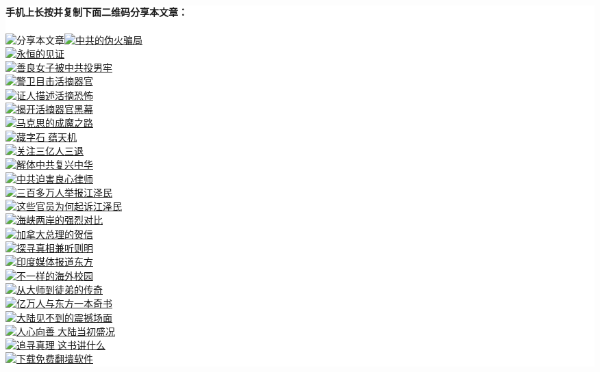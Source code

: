 <strong>手机上长按并复制下面二维码分享本文章：</strong><br><br><img src="https://chart.apis.google.com/chart?cht=qr&chs=240x240&choe=UTF-8&chld=M|2&chl=https://github.com/wourwh3170/djy/blob/master/gb/21/12/28/n13463446.md%231" title="分享本文章"></td><td VALIGN=TOP><a href="https://github.com/wourwh3170/djy/blob/master/gb/16/1/21/n4622075.md?dfh#1" target="_blank"><img src="https://raw.githubusercontent.com/wourwh3170/djy/master/gb/300/wei-f1.jpg" title="中共的伪火骗局"  alt="中共的伪火骗局"></a><br><a href="https://github.com/wourwh3170/www/blob/master/README.md?dfh#9" target="_blank"><img src="https://raw.githubusercontent.com/wourwh3170/djy/master/gb/300/yong-h.jpg" title="永恒的见证"  alt="永恒的见证"></a><br><a href="https://github.com/wourwh3170/djy/blob/master/gb/13/9/29/n3974789.md?dfh#1" target="_blank"><img src="https://raw.githubusercontent.com/wourwh3170/djy/master/gb/300/shang-lnz.jpg" title="善良女子被中共投男牢"  alt="善良女子被中共投男牢"></a><br><a href="https://github.com/wourwh3170/djy/blob/master/gb/16/3/16/n4663449.md?dfh#1" target="_blank"><img src="https://raw.githubusercontent.com/wourwh3170/djy/master/gb/300/huo-z3.jpg" title="警卫目击活摘器官"  alt="警卫目击活摘器官"></a><br><a href="https://github.com/wourwh3170/djy/blob/master/gb/16/8/7/n8177641.md?dfh#1" target="_blank"><img src="https://raw.githubusercontent.com/wourwh3170/djy/master/gb/300/huo-z4.jpg" title="证人描述活摘恐怖"  alt="证人描述活摘恐怖"></a><br><a href="https://github.com/wourwh3170/djy/blob/master/gb/10/4/19/n2881569.md?dfh#1" target="_blank"><img src="https://raw.githubusercontent.com/wourwh3170/djy/master/gb/300/huo-z1.jpg" title="揭开活摘器官黑幕"  alt="揭开活摘器官黑幕"></a><br><a href="https://github.com/wourwh3170/djy/blob/master/gb/10/11/7/n3077476.md?dfh#1" target="_blank"><img src="https://raw.githubusercontent.com/wourwh3170/djy/master/gb/300/ma-ks.jpg" title="马克思的成魔之路"  alt="马克思的成魔之路"></a><br><a href="https://github.com/wourwh3170/djy/blob/master/gb/14/6/9/n4173977.md?dfh#1" target="_blank"><img src="https://raw.githubusercontent.com/wourwh3170/djy/master/gb/300/chang-zs.jpg" title="藏字石 蕴天机"  alt="藏字石 蕴天机"></a><br><a href="https://github.com/wourwh3170/djy/blob/master/gb/18/5/10/n10381511.md?dfh#1" target="_blank"><img src="https://raw.githubusercontent.com/wourwh3170/djy/master/gb/300/st1.jpg" title="关注三亿人三退"  alt="关注三亿人三退"></a><br><a href="https://github.com/wourwh3170/djy/blob/master/gb/18/3/21/n10237682.md?dfh#1" target="_blank"><img src="https://raw.githubusercontent.com/wourwh3170/djy/master/gb/300/jie-t.jpg" title="解体中共复兴中华"  alt="解体中共复兴中华"></a><br><a href="https://github.com/wourwh3170/djy/blob/master/gb/9/2/9/n2422991.md?dfh#1" target="_blank"><img src="https://raw.githubusercontent.com/wourwh3170/djy/master/gb/300/gao-zs.jpg" title="中共迫害良心律师"  alt="中共迫害良心律师"></a><br><a href="https://github.com/wourwh3170/djy/blob/master/gb/18/12/9/n10900044.md?dfh#1" target="_blank"><img src="https://raw.githubusercontent.com/wourwh3170/djy/master/gb/300/sj1.jpg" title="三百多万人举报江泽民"  alt="三百多万人举报江泽民"></a><br><a href="https://github.com/wourwh3170/djy/blob/master/gb/18/8/28/n10672014.md?dfh#1" target="_blank"><img src="https://raw.githubusercontent.com/wourwh3170/djy/master/gb/300/sj2.jpg" title="这些官员为何起诉江泽民"  alt="这些官员为何起诉江泽民"></a><br><a href="https://github.com/wourwh3170/djy/blob/master/gb/8/12/18/n2367165.md?dfh#1" target="_blank"><img src="https://raw.githubusercontent.com/wourwh3170/djy/master/gb/300/liangan.jpg" title="海峡两岸的强烈对比"  alt="海峡两岸的强烈对比"></a><br><a href="https://github.com/wourwh3170/djy/blob/master/gb/15/12/10/n4593139.md?dfh#1" target="_blank"><img src="https://raw.githubusercontent.com/wourwh3170/djy/master/gb/300/jia-ndzl.jpg" title="加拿大总理的贺信"  alt="加拿大总理的贺信"></a><br><a href="https://github.com/wourwh3170/djy/blob/master/gb/11/6/17/n3289382.md?dfh#1" target="_blank"><img src="https://raw.githubusercontent.com/wourwh3170/djy/master/gb/300/xiao-wd.jpg" title="探寻真相兼听则明"  alt="探寻真相兼听则明"></a><br><a href="https://github.com/wourwh3170/djy/blob/master/gb/18/10/27/n10812623.md?dfh#1" target="_blank"><img src="https://raw.githubusercontent.com/wourwh3170/djy/master/gb/300/yindu.jpg" title="印度媒体报道东方"  alt="印度媒体报道东方"></a><br><a href="https://github.com/wourwh3170/djy/blob/master/gb/18/6/9/n10469652.md?dfh#1" target="_blank"><img src="https://raw.githubusercontent.com/wourwh3170/djy/master/gb/300/xie-j.jpg" title="不一样的海外校园"  alt="不一样的海外校园"></a><br><a href="https://github.com/wourwh3170/djy/blob/master/gb/7/4/5/n1669415.md?dfh#1" target="_blank"><img src="https://raw.githubusercontent.com/wourwh3170/djy/master/gb/300/li-up.jpg" title="从大师到徒弟的传奇"  alt="从大师到徒弟的传奇"></a><br><a href="https://github.com/wourwh3170/djy/blob/master/gb/17/5/26/n9191512.md?dfh#1" target="_blank"><img src="https://raw.githubusercontent.com/wourwh3170/djy/master/gb/300/zfl2.jpg" title="亿万人与东方一本奇书"  alt="亿万人与东方一本奇书"></a><br><a href="https://github.com/wourwh3170/djy/blob/master/gb/13/11/27/n4020290.md?dfh#1" target="_blank"><img src="https://raw.githubusercontent.com/wourwh3170/djy/master/gb/300/zhen-h.jpg" title="大陆见不到的震撼场面"  alt="大陆见不到的震撼场面"></a><br><a href="https://github.com/wourwh3170/djy/blob/master/gb/15/7/17/n4482910.md?dfh#1" target="_blank"><img src="https://raw.githubusercontent.com/wourwh3170/djy/master/gb/300/dalu-sk.jpg" title="人心向善 大陆当初盛况"  alt="人心向善 大陆当初盛况"></a><br><a href="https://github.com/wourwh3170/djy/blob/master/gb/19/1/5/n10955468.md?dfh#1" target="_blank"><img src="https://raw.githubusercontent.com/wourwh3170/djy/master/gb/300/zfl1.jpg" title="追寻真理 这书讲什么"  alt="追寻真理 这书讲什么"></a><br><a href="https://github.com/wourwh3170/www/blob/master/README.md?dfh#1" target="_blank"><img src="https://raw.githubusercontent.com/wourwh3170/djy/master/gb/300/fq1.jpg" title="下载免费翻墙软件"  alt="下载免费翻墙软件"></a><br></td></tr></table>
